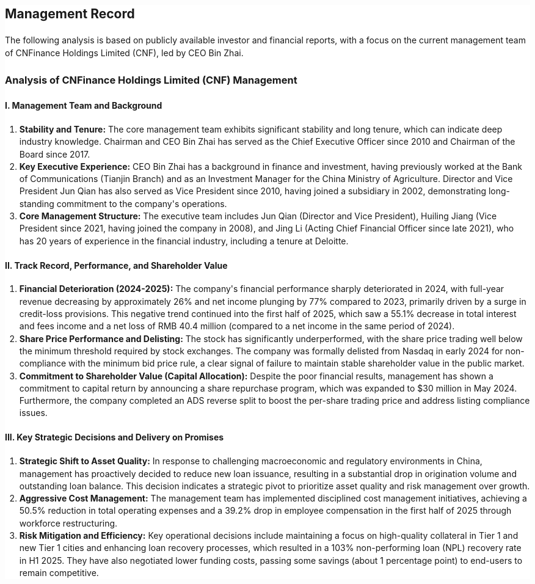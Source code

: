 
## Management Record

The following analysis is based on publicly available investor and financial reports, with a focus on the current management team of CNFinance Holdings Limited (CNF), led by CEO Bin Zhai.

### Analysis of CNFinance Holdings Limited (CNF) Management

#### I. Management Team and Background

1.  **Stability and Tenure:** The core management team exhibits significant stability and long tenure, which can indicate deep industry knowledge. Chairman and CEO Bin Zhai has served as the Chief Executive Officer since 2010 and Chairman of the Board since 2017.
2.  **Key Executive Experience:** CEO Bin Zhai has a background in finance and investment, having previously worked at the Bank of Communications (Tianjin Branch) and as an Investment Manager for the China Ministry of Agriculture. Director and Vice President Jun Qian has also served as Vice President since 2010, having joined a subsidiary in 2002, demonstrating long-standing commitment to the company's operations.
3.  **Core Management Structure:** The executive team includes Jun Qian (Director and Vice President), Huiling Jiang (Vice President since 2021, having joined the company in 2008), and Jing Li (Acting Chief Financial Officer since late 2021), who has 20 years of experience in the financial industry, including a tenure at Deloitte.

#### II. Track Record, Performance, and Shareholder Value

1.  **Financial Deterioration (2024-2025):** The company's financial performance sharply deteriorated in 2024, with full-year revenue decreasing by approximately 26% and net income plunging by 77% compared to 2023, primarily driven by a surge in credit-loss provisions. This negative trend continued into the first half of 2025, which saw a 55.1% decrease in total interest and fees income and a net loss of RMB 40.4 million (compared to a net income in the same period of 2024).
2.  **Share Price Performance and Delisting:** The stock has significantly underperformed, with the share price trading well below the minimum threshold required by stock exchanges. The company was formally delisted from Nasdaq in early 2024 for non-compliance with the minimum bid price rule, a clear signal of failure to maintain stable shareholder value in the public market.
3.  **Commitment to Shareholder Value (Capital Allocation):** Despite the poor financial results, management has shown a commitment to capital return by announcing a share repurchase program, which was expanded to $30 million in May 2024. Furthermore, the company completed an ADS reverse split to boost the per-share trading price and address listing compliance issues.

#### III. Key Strategic Decisions and Delivery on Promises

1.  **Strategic Shift to Asset Quality:** In response to challenging macroeconomic and regulatory environments in China, management has proactively decided to reduce new loan issuance, resulting in a substantial drop in origination volume and outstanding loan balance. This decision indicates a strategic pivot to prioritize asset quality and risk management over growth.
2.  **Aggressive Cost Management:** The management team has implemented disciplined cost management initiatives, achieving a 50.5% reduction in total operating expenses and a 39.2% drop in employee compensation in the first half of 2025 through workforce restructuring.
3.  **Risk Mitigation and Efficiency:** Key operational decisions include maintaining a focus on high-quality collateral in Tier 1 and new Tier 1 cities and enhancing loan recovery processes, which resulted in a 103% non-performing loan (NPL) recovery rate in H1 2025. They have also negotiated lower funding costs, passing some savings (about 1 percentage point) to end-users to remain competitive.
